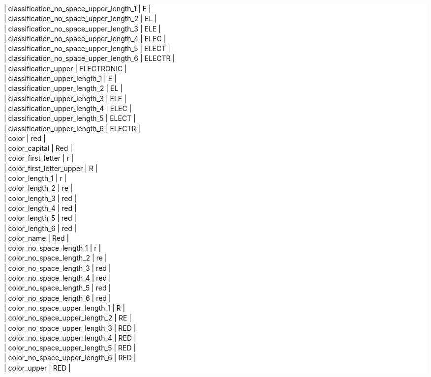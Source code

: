 | classification_no_space_upper_length_1 | E |  
| classification_no_space_upper_length_2 | EL |  
| classification_no_space_upper_length_3 | ELE |  
| classification_no_space_upper_length_4 | ELEC |  
| classification_no_space_upper_length_5 | ELECT |  
| classification_no_space_upper_length_6 | ELECTR |  
| classification_upper | ELECTRONIC |  
| classification_upper_length_1 | E |  
| classification_upper_length_2 | EL |  
| classification_upper_length_3 | ELE |  
| classification_upper_length_4 | ELEC |  
| classification_upper_length_5 | ELECT |  
| classification_upper_length_6 | ELECTR |  
| color | red |  
| color_capital | Red |  
| color_first_letter | r |  
| color_first_letter_upper | R |  
| color_length_1 | r |  
| color_length_2 | re |  
| color_length_3 | red |  
| color_length_4 | red |  
| color_length_5 | red |  
| color_length_6 | red |  
| color_name | Red |  
| color_no_space_length_1 | r |  
| color_no_space_length_2 | re |  
| color_no_space_length_3 | red |  
| color_no_space_length_4 | red |  
| color_no_space_length_5 | red |  
| color_no_space_length_6 | red |  
| color_no_space_upper_length_1 | R |  
| color_no_space_upper_length_2 | RE |  
| color_no_space_upper_length_3 | RED |  
| color_no_space_upper_length_4 | RED |  
| color_no_space_upper_length_5 | RED |  
| color_no_space_upper_length_6 | RED |  
| color_upper | RED |  